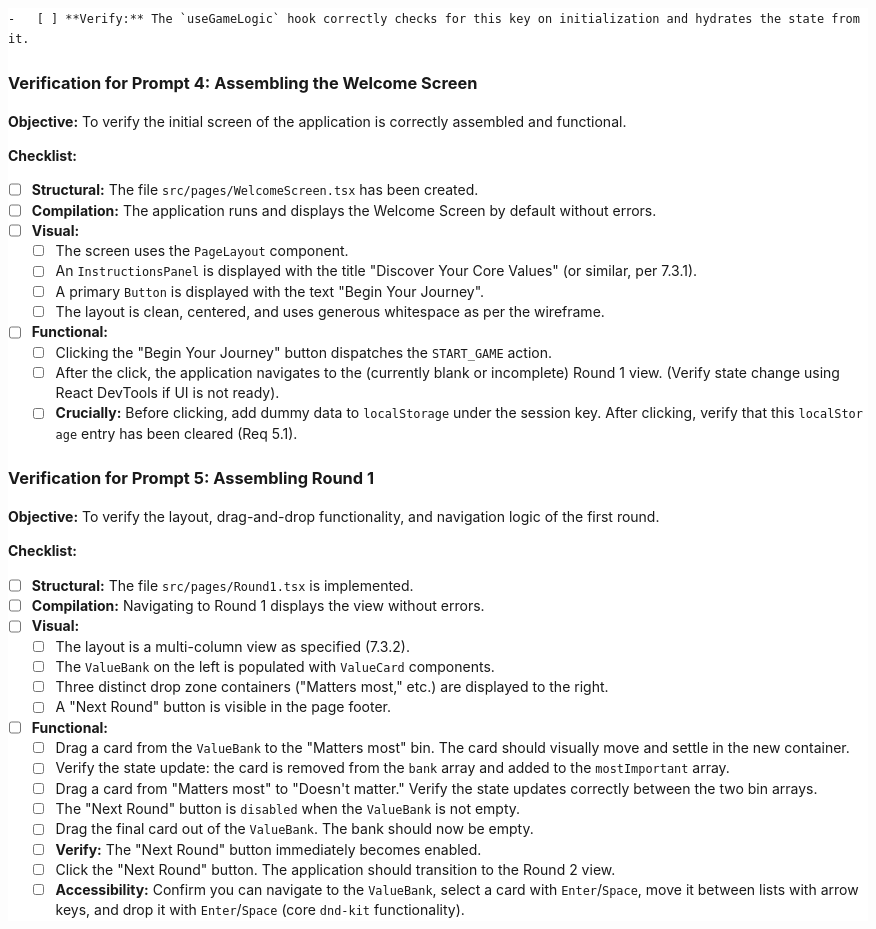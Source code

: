     -   [ ] **Verify:** The `useGameLogic` hook correctly checks for this key on initialization and hydrates the state from it.

### **Verification for Prompt 4: Assembling the Welcome Screen**

**Objective:** To verify the initial screen of the application is correctly assembled and functional.

**Checklist:**
-   [ ] **Structural:** The file `src/pages/WelcomeScreen.tsx` has been created.
-   [ ] **Compilation:** The application runs and displays the Welcome Screen by default without errors.
-   [ ] **Visual:**
    -   [ ] The screen uses the `PageLayout` component.
    -   [ ] An `InstructionsPanel` is displayed with the title "Discover Your Core Values" (or similar, per 7.3.1).
    -   [ ] A primary `Button` is displayed with the text "Begin Your Journey".
    -   [ ] The layout is clean, centered, and uses generous whitespace as per the wireframe.
-   [ ] **Functional:**
    -   [ ] Clicking the "Begin Your Journey" button dispatches the `START_GAME` action.
    -   [ ] After the click, the application navigates to the (currently blank or incomplete) Round 1 view. (Verify state change using React DevTools if UI is not ready).
    -   [ ] **Crucially:** Before clicking, add dummy data to `localStorage` under the session key. After clicking, verify that this `localStorage` entry has been cleared (Req 5.1).

### **Verification for Prompt 5: Assembling Round 1**

**Objective:** To verify the layout, drag-and-drop functionality, and navigation logic of the first round.

**Checklist:**
-   [ ] **Structural:** The file `src/pages/Round1.tsx` is implemented.
-   [ ] **Compilation:** Navigating to Round 1 displays the view without errors.
-   [ ] **Visual:**
    -   [ ] The layout is a multi-column view as specified (7.3.2).
    -   [ ] The `ValueBank` on the left is populated with `ValueCard` components.
    -   [ ] Three distinct drop zone containers ("Matters most," etc.) are displayed to the right.
    -   [ ] A "Next Round" button is visible in the page footer.
-   [ ] **Functional:**
    -   [ ] Drag a card from the `ValueBank` to the "Matters most" bin. The card should visually move and settle in the new container.
    -   [ ] Verify the state update: the card is removed from the `bank` array and added to the `mostImportant` array.
    -   [ ] Drag a card from "Matters most" to "Doesn't matter." Verify the state updates correctly between the two bin arrays.
    -   [ ] The "Next Round" button is `disabled` when the `ValueBank` is not empty.
    -   [ ] Drag the final card out of the `ValueBank`. The bank should now be empty.
    -   [ ] **Verify:** The "Next Round" button immediately becomes enabled.
    -   [ ] Click the "Next Round" button. The application should transition to the Round 2 view.
    -   [ ] **Accessibility:** Confirm you can navigate to the `ValueBank`, select a card with `Enter`/`Space`, move it between lists with arrow keys, and drop it with `Enter`/`Space` (core `dnd-kit` functionality).
